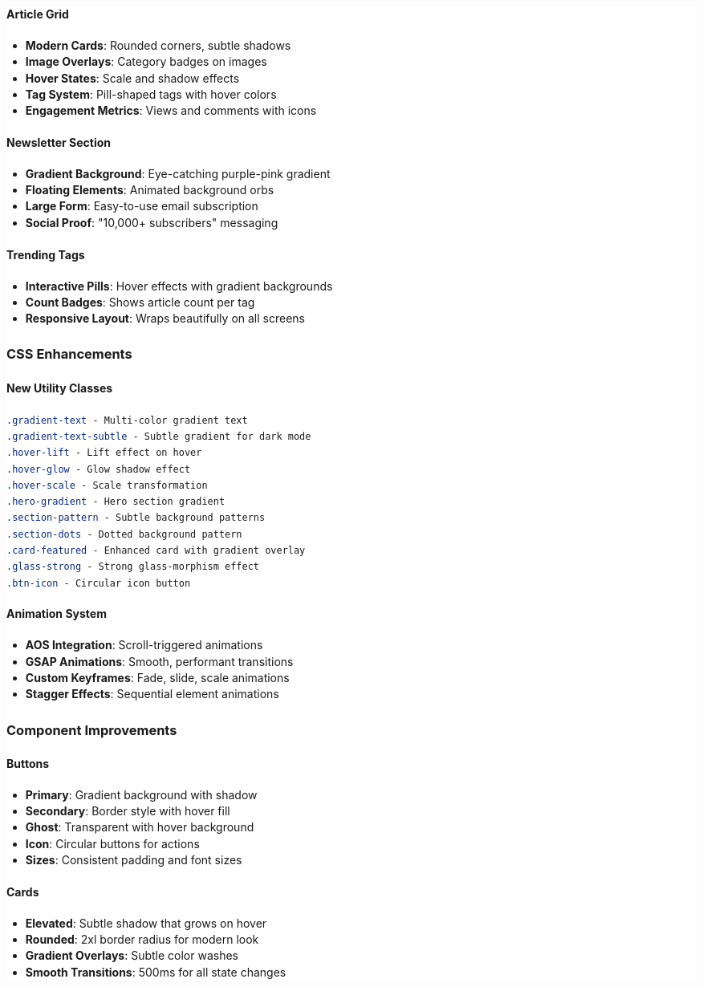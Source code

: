 #### **Article Grid**
- **Modern Cards**: Rounded corners, subtle shadows
- **Image Overlays**: Category badges on images
- **Hover States**: Scale and shadow effects
- **Tag System**: Pill-shaped tags with hover colors
- **Engagement Metrics**: Views and comments with icons

#### **Newsletter Section**
- **Gradient Background**: Eye-catching purple-pink gradient
- **Floating Elements**: Animated background orbs
- **Large Form**: Easy-to-use email subscription
- **Social Proof**: "10,000+ subscribers" messaging

#### **Trending Tags**
- **Interactive Pills**: Hover effects with gradient backgrounds
- **Count Badges**: Shows article count per tag
- **Responsive Layout**: Wraps beautifully on all screens

### CSS Enhancements

#### **New Utility Classes**
```css
.gradient-text - Multi-color gradient text
.gradient-text-subtle - Subtle gradient for dark mode
.hover-lift - Lift effect on hover
.hover-glow - Glow shadow effect
.hover-scale - Scale transformation
.hero-gradient - Hero section gradient
.section-pattern - Subtle background patterns
.section-dots - Dotted background pattern
.card-featured - Enhanced card with gradient overlay
.glass-strong - Strong glass-morphism effect
.btn-icon - Circular icon button
```

#### **Animation System**
- **AOS Integration**: Scroll-triggered animations
- **GSAP Animations**: Smooth, performant transitions
- **Custom Keyframes**: Fade, slide, scale animations
- **Stagger Effects**: Sequential element animations

### Component Improvements

#### **Buttons**
- **Primary**: Gradient background with shadow
- **Secondary**: Border style with hover fill
- **Ghost**: Transparent with hover background
- **Icon**: Circular buttons for actions
- **Sizes**: Consistent padding and font sizes

#### **Cards**
- **Elevated**: Subtle shadow that grows on hover
- **Rounded**: 2xl border radius for modern look
- **Gradient Overlays**: Subtle color washes
- **Smooth Transitions**: 500ms for all state changes
